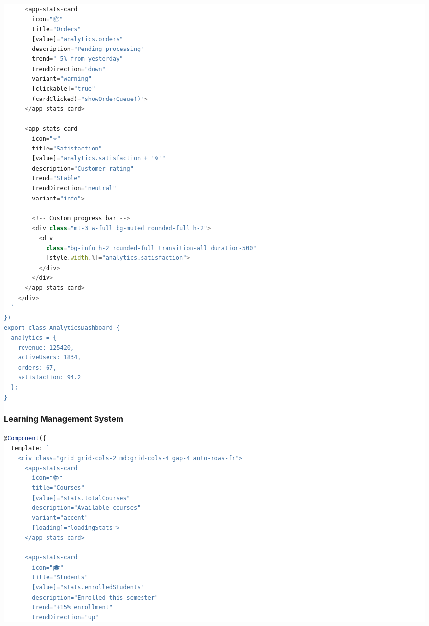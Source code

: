 ```typescript
      <app-stats-card 
        icon="📦"
        title="Orders"
        [value]="analytics.orders"
        description="Pending processing"
        trend="-5% from yesterday"
        trendDirection="down"
        variant="warning"
        [clickable]="true"
        (cardClicked)="showOrderQueue()">
      </app-stats-card>

      <app-stats-card 
        icon="⭐"
        title="Satisfaction"
        [value]="analytics.satisfaction + '%'"
        description="Customer rating"
        trend="Stable"
        trendDirection="neutral"
        variant="info">
        
        <!-- Custom progress bar -->
        <div class="mt-3 w-full bg-muted rounded-full h-2">
          <div 
            class="bg-info h-2 rounded-full transition-all duration-500"
            [style.width.%]="analytics.satisfaction">
          </div>
        </div>
      </app-stats-card>
    </div>
  `
})
export class AnalyticsDashboard {
  analytics = {
    revenue: 125420,
    activeUsers: 1834,
    orders: 67,
    satisfaction: 94.2
  };
}
```

### Learning Management System
```typescript
@Component({
  template: `
    <div class="grid grid-cols-2 md:grid-cols-4 gap-4 auto-rows-fr">
      <app-stats-card 
        icon="📚"
        title="Courses"
        [value]="stats.totalCourses"
        description="Available courses"
        variant="accent"
        [loading]="loadingStats">
      </app-stats-card>

      <app-stats-card 
        icon="🎓"
        title="Students"
        [value]="stats.enrolledStudents"
        description="Enrolled this semester"
        trend="+15% enrollment"
        trendDirection="up"
```